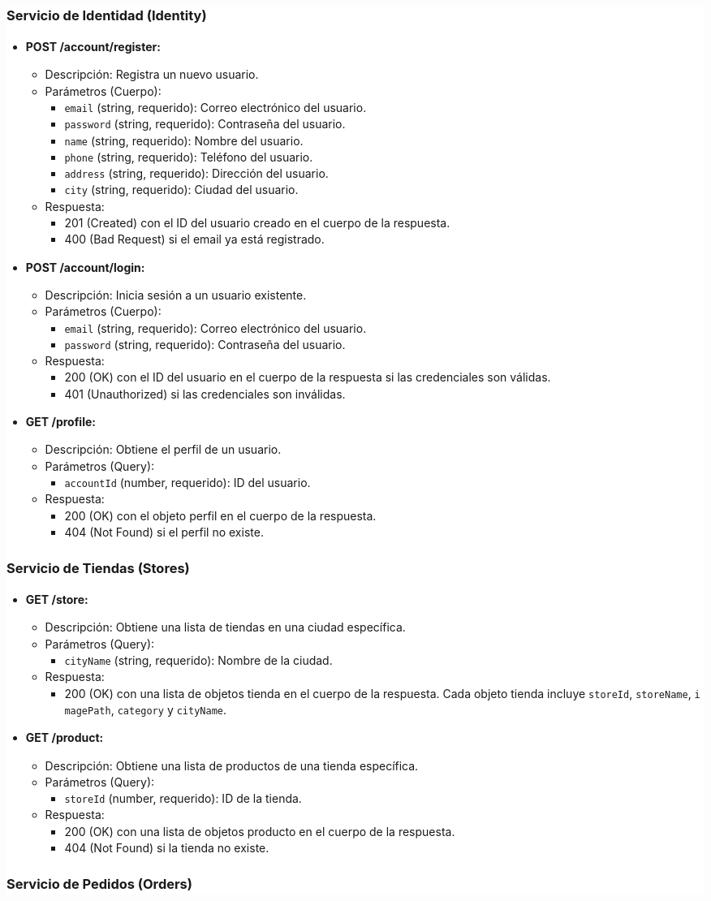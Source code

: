 ### Servicio de Identidad (Identity)

- **POST /account/register:**

  - Descripción: Registra un nuevo usuario.
  - Parámetros (Cuerpo):
    - `email` (string, requerido): Correo electrónico del usuario.
    - `password` (string, requerido): Contraseña del usuario.
    - `name` (string, requerido): Nombre del usuario.
    - `phone` (string, requerido): Teléfono del usuario.
    - `address` (string, requerido): Dirección del usuario.
    - `city` (string, requerido): Ciudad del usuario.
  - Respuesta:
    - 201 (Created) con el ID del usuario creado en el cuerpo de la respuesta.
    - 400 (Bad Request) si el email ya está registrado.

- **POST /account/login:**

  - Descripción: Inicia sesión a un usuario existente.
  - Parámetros (Cuerpo):
    - `email` (string, requerido): Correo electrónico del usuario.
    - `password` (string, requerido): Contraseña del usuario.
  - Respuesta:
    - 200 (OK) con el ID del usuario en el cuerpo de la respuesta si las credenciales son válidas.
    - 401 (Unauthorized) si las credenciales son inválidas.

- **GET /profile:**
  - Descripción: Obtiene el perfil de un usuario.
  - Parámetros (Query):
    - `accountId` (number, requerido): ID del usuario.
  - Respuesta:
    - 200 (OK) con el objeto perfil en el cuerpo de la respuesta.
    - 404 (Not Found) si el perfil no existe.

### Servicio de Tiendas (Stores)

- **GET /store:**

  - Descripción: Obtiene una lista de tiendas en una ciudad específica.
  - Parámetros (Query):
    - `cityName` (string, requerido): Nombre de la ciudad.
  - Respuesta:
    - 200 (OK) con una lista de objetos tienda en el cuerpo de la respuesta. Cada objeto tienda incluye `storeId`, `storeName`, `imagePath`, `category` y `cityName`.

- **GET /product:**
  - Descripción: Obtiene una lista de productos de una tienda específica.
  - Parámetros (Query):
    - `storeId` (number, requerido): ID de la tienda.
  - Respuesta:
    - 200 (OK) con una lista de objetos producto en el cuerpo de la respuesta.
    - 404 (Not Found) si la tienda no existe.

### Servicio de Pedidos (Orders)
